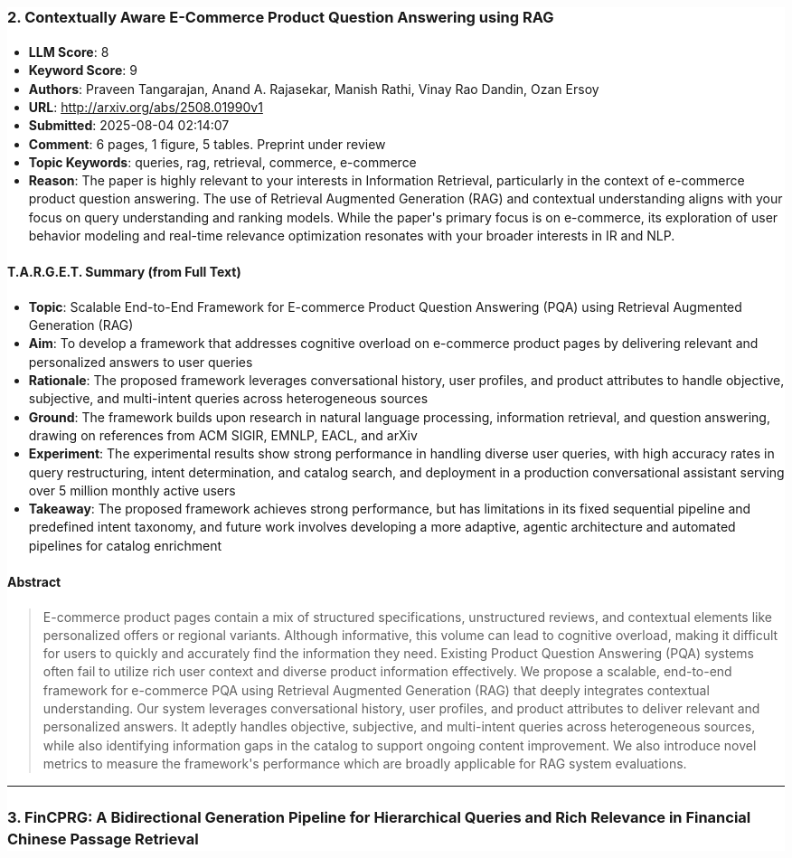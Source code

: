 
### 2. Contextually Aware E-Commerce Product Question Answering using RAG

- **LLM Score**: 8
- **Keyword Score**: 9
- **Authors**: Praveen Tangarajan, Anand A. Rajasekar, Manish Rathi, Vinay Rao Dandin, Ozan Ersoy
- **URL**: <http://arxiv.org/abs/2508.01990v1>
- **Submitted**: 2025-08-04 02:14:07
- **Comment**: 6 pages, 1 figure, 5 tables. Preprint under review
- **Topic Keywords**: queries, rag, retrieval, commerce, e-commerce
- **Reason**: The paper is highly relevant to your interests in Information Retrieval, particularly in the context of e-commerce product question answering. The use of Retrieval Augmented Generation (RAG) and contextual understanding aligns with your focus on query understanding and ranking models. While the paper's primary focus is on e-commerce, its exploration of user behavior modeling and real-time relevance optimization resonates with your broader interests in IR and NLP.

#### T.A.R.G.E.T. Summary (from Full Text)
- **Topic**: Scalable End-to-End Framework for E-commerce Product Question Answering (PQA) using Retrieval Augmented Generation (RAG)
- **Aim**: To develop a framework that addresses cognitive overload on e-commerce product pages by delivering relevant and personalized answers to user queries
- **Rationale**: The proposed framework leverages conversational history, user profiles, and product attributes to handle objective, subjective, and multi-intent queries across heterogeneous sources
- **Ground**: The framework builds upon research in natural language processing, information retrieval, and question answering, drawing on references from ACM SIGIR, EMNLP, EACL, and arXiv
- **Experiment**: The experimental results show strong performance in handling diverse user queries, with high accuracy rates in query restructuring, intent determination, and catalog search, and deployment in a production conversational assistant serving over 5 million monthly active users
- **Takeaway**: The proposed framework achieves strong performance, but has limitations in its fixed sequential pipeline and predefined intent taxonomy, and future work involves developing a more adaptive, agentic architecture and automated pipelines for catalog enrichment

#### Abstract
> E-commerce product pages contain a mix of structured specifications,
unstructured reviews, and contextual elements like personalized offers or
regional variants. Although informative, this volume can lead to cognitive
overload, making it difficult for users to quickly and accurately find the
information they need. Existing Product Question Answering (PQA) systems often
fail to utilize rich user context and diverse product information effectively.
We propose a scalable, end-to-end framework for e-commerce PQA using Retrieval
Augmented Generation (RAG) that deeply integrates contextual understanding. Our
system leverages conversational history, user profiles, and product attributes
to deliver relevant and personalized answers. It adeptly handles objective,
subjective, and multi-intent queries across heterogeneous sources, while also
identifying information gaps in the catalog to support ongoing content
improvement. We also introduce novel metrics to measure the framework's
performance which are broadly applicable for RAG system evaluations.

---

### 3. FinCPRG: A Bidirectional Generation Pipeline for Hierarchical Queries and Rich Relevance in Financial Chinese Passage Retrieval
